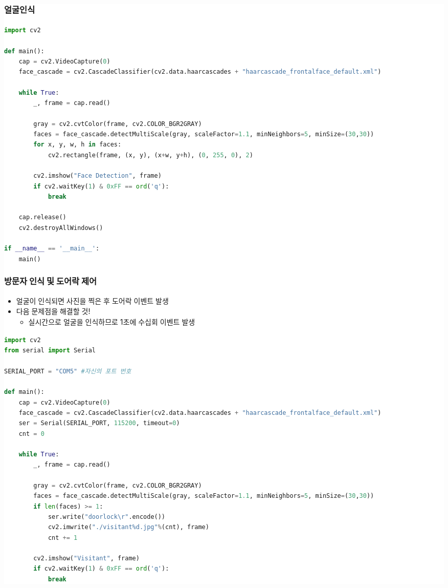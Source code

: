 ```python
```

### 얼굴인식
```python
import cv2

def main():
    cap = cv2.VideoCapture(0)
    face_cascade = cv2.CascadeClassifier(cv2.data.haarcascades + "haarcascade_frontalface_default.xml")

    while True:
        _, frame = cap.read()

        gray = cv2.cvtColor(frame, cv2.COLOR_BGR2GRAY)
        faces = face_cascade.detectMultiScale(gray, scaleFactor=1.1, minNeighbors=5, minSize=(30,30))
        for x, y, w, h in faces:
            cv2.rectangle(frame, (x, y), (x+w, y+h), (0, 255, 0), 2)
        
        cv2.imshow("Face Detection", frame)
        if cv2.waitKey(1) & 0xFF == ord('q'):
            break

    cap.release()
    cv2.destroyAllWindows()

if __name__ == '__main__':
    main()
```

### 방문자 인식 및 도어락 제어
- 얼굴이 인식되면 사진을 찍은 후 도어락 이벤트 발생
- 다음 문제점을 해결할 것!
  - 실시간으로 얼굴을 인식하므로 1초에 수십회 이벤트 발생
    
```python
import cv2
from serial import Serial

SERIAL_PORT = "COM5" #자신의 포트 번호

def main():
    cap = cv2.VideoCapture(0)
    face_cascade = cv2.CascadeClassifier(cv2.data.haarcascades + "haarcascade_frontalface_default.xml")
    ser = Serial(SERIAL_PORT, 115200, timeout=0)
    cnt = 0

    while True:
        _, frame = cap.read()

        gray = cv2.cvtColor(frame, cv2.COLOR_BGR2GRAY)
        faces = face_cascade.detectMultiScale(gray, scaleFactor=1.1, minNeighbors=5, minSize=(30,30))
        if len(faces) >= 1:
            ser.write("doorlock\r".encode())
            cv2.imwrite("./visitant%d.jpg"%(cnt), frame)
            cnt += 1

        cv2.imshow("Visitant", frame)
        if cv2.waitKey(1) & 0xFF == ord('q'):
            break
```
